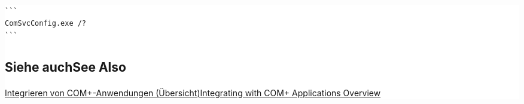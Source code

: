     ```  
    ComSvcConfig.exe /?  
    ```  
  
## <a name="see-also"></a><span data-ttu-id="54c2e-146">Siehe auch</span><span class="sxs-lookup"><span data-stu-id="54c2e-146">See Also</span></span>  
 [<span data-ttu-id="54c2e-147">Integrieren von COM+-Anwendungen (Übersicht)</span><span class="sxs-lookup"><span data-stu-id="54c2e-147">Integrating with COM+ Applications Overview</span></span>](../../../../docs/framework/wcf/feature-details/integrating-with-com-plus-applications-overview.md)

